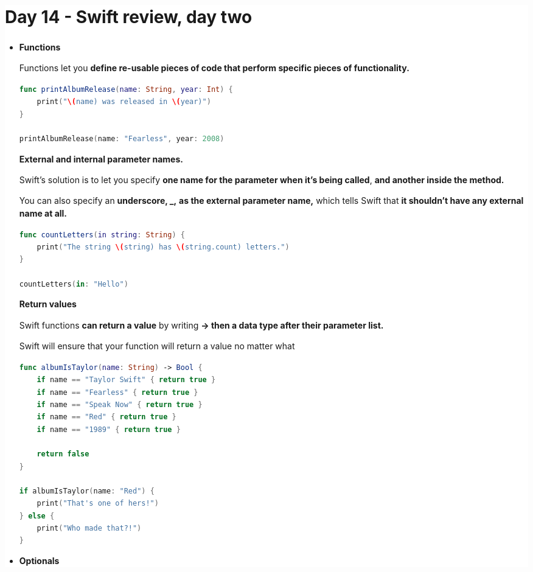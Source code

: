 # Day 14 - Swift review, day two

- **Functions**

    Functions let you **define re-usable pieces of code that perform specific pieces of functionality.**

    ```swift
    func printAlbumRelease(name: String, year: Int) {
        print("\(name) was released in \(year)")
    }

    printAlbumRelease(name: "Fearless", year: 2008)
    ```

    **External and internal parameter names.**

    Swift’s solution is to let you specify **one name for the parameter when it’s being called**, **and another inside the method.**

    You can also specify an **underscore, _,** **as the external parameter name,** which tells Swift that **it shouldn’t have any external name at all.**

    ```swift
    func countLetters(in string: String) {
        print("The string \(string) has \(string.count) letters.")
    }

    countLetters(in: "Hello")
    ```

    **Return values**

    Swift functions **can return a value** by writing **-> then a data type after their parameter list.**

    Swift will ensure that your function will return a value no matter what

    ```swift
    func albumIsTaylor(name: String) -> Bool {
        if name == "Taylor Swift" { return true }
        if name == "Fearless" { return true }
        if name == "Speak Now" { return true }
        if name == "Red" { return true }
        if name == "1989" { return true }

        return false
    }

    if albumIsTaylor(name: "Red") {
        print("That's one of hers!")
    } else {
        print("Who made that?!")
    }
    ```

- **Optionals**
